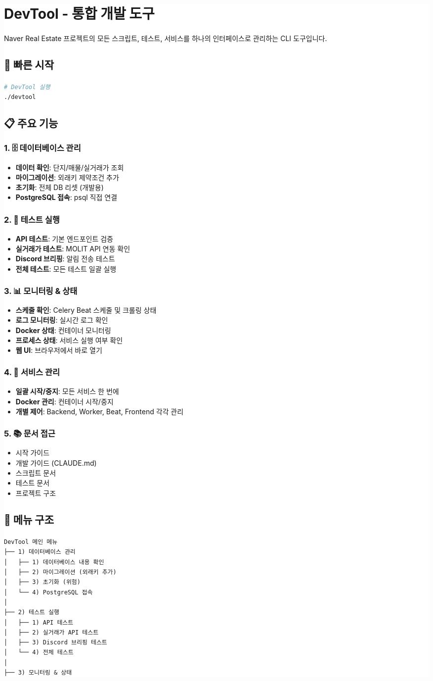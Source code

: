 # DevTool - 통합 개발 도구

Naver Real Estate 프로젝트의 모든 스크립트, 테스트, 서비스를 하나의 인터페이스로 관리하는 CLI 도구입니다.

## 🚀 빠른 시작

```bash
# DevTool 실행
./devtool
```

## 📋 주요 기능

### 1. 🗄️ 데이터베이스 관리
- **데이터 확인**: 단지/매물/실거래가 조회
- **마이그레이션**: 외래키 제약조건 추가
- **초기화**: 전체 DB 리셋 (개발용)
- **PostgreSQL 접속**: psql 직접 연결

### 2. 🧪 테스트 실행
- **API 테스트**: 기본 엔드포인트 검증
- **실거래가 테스트**: MOLIT API 연동 확인
- **Discord 브리핑**: 알림 전송 테스트
- **전체 테스트**: 모든 테스트 일괄 실행

### 3. 📊 모니터링 & 상태
- **스케줄 확인**: Celery Beat 스케줄 및 크롤링 상태
- **로그 모니터링**: 실시간 로그 확인
- **Docker 상태**: 컨테이너 모니터링
- **프로세스 상태**: 서비스 실행 여부 확인
- **웹 UI**: 브라우저에서 바로 열기

### 4. 🚀 서비스 관리
- **일괄 시작/중지**: 모든 서비스 한 번에
- **Docker 관리**: 컨테이너 시작/중지
- **개별 제어**: Backend, Worker, Beat, Frontend 각각 관리

### 5. 📚 문서 접근
- 시작 가이드
- 개발 가이드 (CLAUDE.md)
- 스크립트 문서
- 테스트 문서
- 프로젝트 구조

## 🎯 메뉴 구조

```
DevTool 메인 메뉴
├── 1) 데이터베이스 관리
│   ├── 1) 데이터베이스 내용 확인
│   ├── 2) 마이그레이션 (외래키 추가)
│   ├── 3) 초기화 (위험)
│   └── 4) PostgreSQL 접속
│
├── 2) 테스트 실행
│   ├── 1) API 테스트
│   ├── 2) 실거래가 API 테스트
│   ├── 3) Discord 브리핑 테스트
│   └── 4) 전체 테스트
│
├── 3) 모니터링 & 상태
```